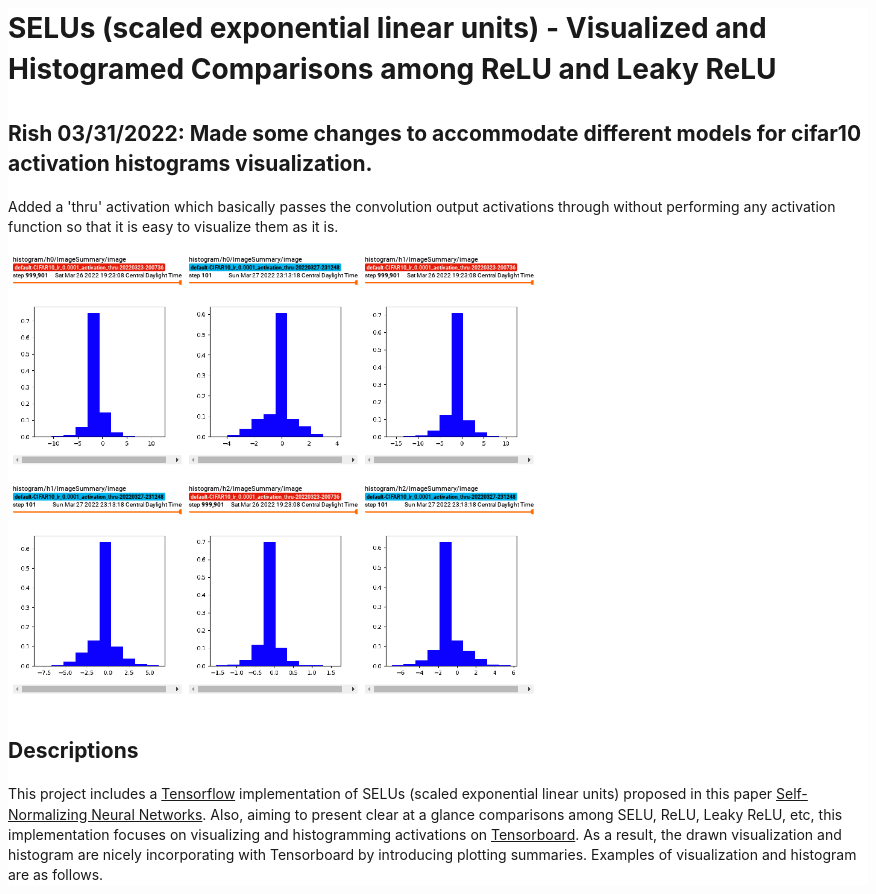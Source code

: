 # SELUs (scaled exponential linear units) - Visualized and Histogramed Comparisons among ReLU and Leaky ReLU

## Rish 03/31/2022: Made some changes to accommodate different models for cifar10 activation histograms visualization.
Added a 'thru' activation which basically passes the convolution output activations through without performing any activation function so that it is easy to visualize them as it is.

<img src="figure/thru.png" height="450"/>

## Descriptions
This project includes a [Tensorflow](https://www.tensorflow.org/) implementation of SELUs (scaled exponential linear units) proposed in this paper [Self-Normalizing Neural Networks](https://arxiv.org/abs/1706.02515). Also, aiming to present clear at a glance comparisons among SELU, ReLU, Leaky ReLU, etc, this implementation focuses on visualizing and histogramming activations on [Tensorboard](https://www.tensorflow.org/get_started/summaries_and_tensorboard). As a result, the drawn visualization and histogram are nicely incorporating with Tensorboard by introducing plotting summaries. Examples of visualization and histogram are as follows.
